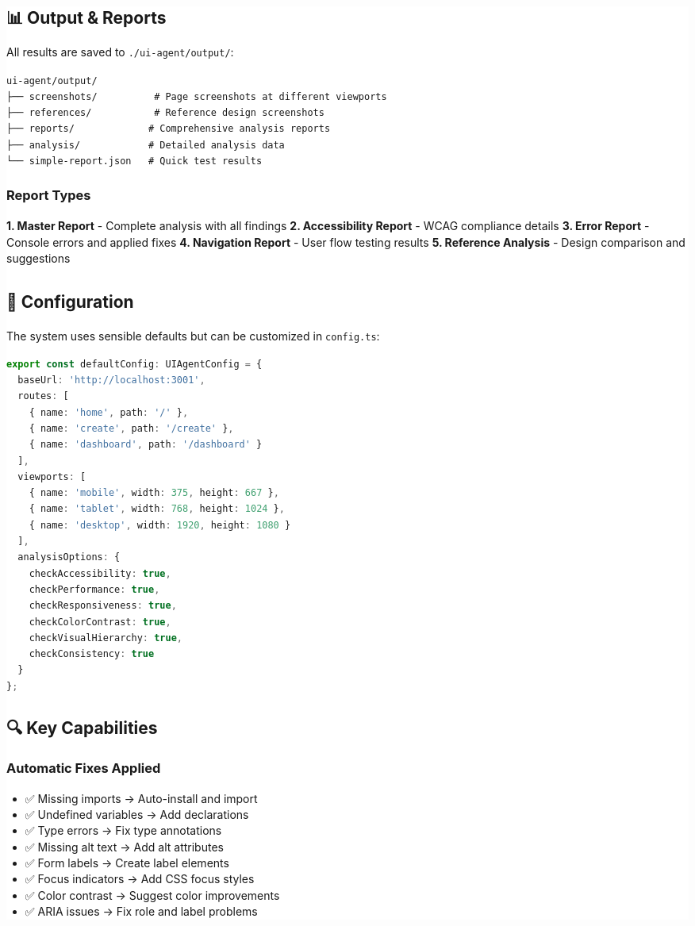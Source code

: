 ## 📊 Output & Reports

All results are saved to `./ui-agent/output/`:

```
ui-agent/output/
├── screenshots/          # Page screenshots at different viewports
├── references/           # Reference design screenshots
├── reports/             # Comprehensive analysis reports
├── analysis/            # Detailed analysis data
└── simple-report.json   # Quick test results
```

### Report Types

**1. Master Report** - Complete analysis with all findings
**2. Accessibility Report** - WCAG compliance details
**3. Error Report** - Console errors and applied fixes
**4. Navigation Report** - User flow testing results
**5. Reference Analysis** - Design comparison and suggestions

## 🎯 Configuration

The system uses sensible defaults but can be customized in `config.ts`:

```typescript
export const defaultConfig: UIAgentConfig = {
  baseUrl: 'http://localhost:3001',
  routes: [
    { name: 'home', path: '/' },
    { name: 'create', path: '/create' },
    { name: 'dashboard', path: '/dashboard' }
  ],
  viewports: [
    { name: 'mobile', width: 375, height: 667 },
    { name: 'tablet', width: 768, height: 1024 },
    { name: 'desktop', width: 1920, height: 1080 }
  ],
  analysisOptions: {
    checkAccessibility: true,
    checkPerformance: true,
    checkResponsiveness: true,
    checkColorContrast: true,
    checkVisualHierarchy: true,
    checkConsistency: true
  }
};
```

## 🔍 Key Capabilities

### **Automatic Fixes Applied**
- ✅ Missing imports → Auto-install and import
- ✅ Undefined variables → Add declarations  
- ✅ Type errors → Fix type annotations
- ✅ Missing alt text → Add alt attributes
- ✅ Form labels → Create label elements
- ✅ Focus indicators → Add CSS focus styles
- ✅ Color contrast → Suggest color improvements
- ✅ ARIA issues → Fix role and label problems
